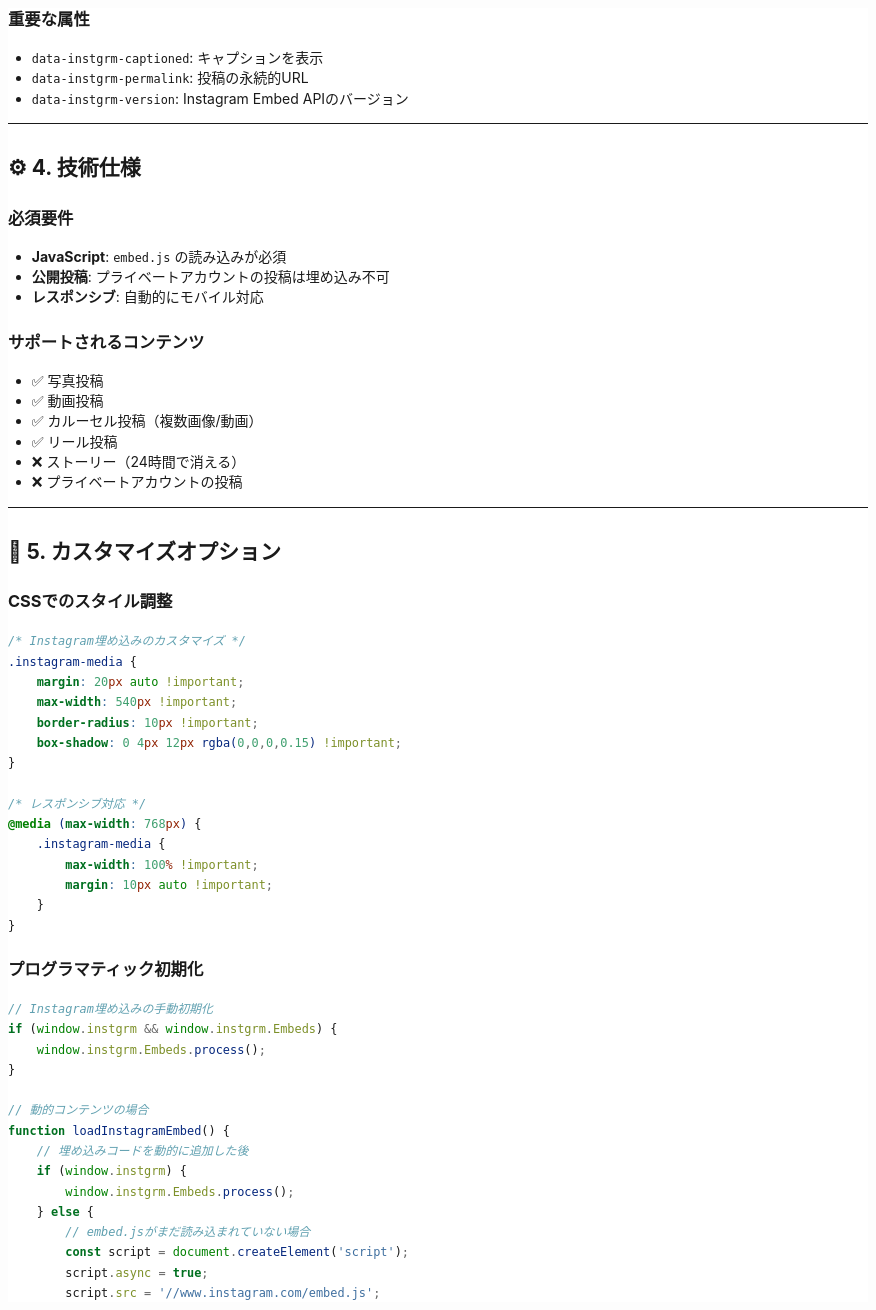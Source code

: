 ### 重要な属性
- `data-instgrm-captioned`: キャプションを表示
- `data-instgrm-permalink`: 投稿の永続的URL
- `data-instgrm-version`: Instagram Embed APIのバージョン

---

## ⚙️ 4. 技術仕様

### 必須要件
- **JavaScript**: `embed.js` の読み込みが必須
- **公開投稿**: プライベートアカウントの投稿は埋め込み不可
- **レスポンシブ**: 自動的にモバイル対応

### サポートされるコンテンツ
- ✅ 写真投稿
- ✅ 動画投稿
- ✅ カルーセル投稿（複数画像/動画）
- ✅ リール投稿
- ❌ ストーリー（24時間で消える）
- ❌ プライベートアカウントの投稿

---

## 🎨 5. カスタマイズオプション

### CSSでのスタイル調整
```css
/* Instagram埋め込みのカスタマイズ */
.instagram-media {
    margin: 20px auto !important;
    max-width: 540px !important;
    border-radius: 10px !important;
    box-shadow: 0 4px 12px rgba(0,0,0,0.15) !important;
}

/* レスポンシブ対応 */
@media (max-width: 768px) {
    .instagram-media {
        max-width: 100% !important;
        margin: 10px auto !important;
    }
}
```

### プログラマティック初期化
```javascript
// Instagram埋め込みの手動初期化
if (window.instgrm && window.instgrm.Embeds) {
    window.instgrm.Embeds.process();
}

// 動的コンテンツの場合
function loadInstagramEmbed() {
    // 埋め込みコードを動的に追加した後
    if (window.instgrm) {
        window.instgrm.Embeds.process();
    } else {
        // embed.jsがまだ読み込まれていない場合
        const script = document.createElement('script');
        script.async = true;
        script.src = '//www.instagram.com/embed.js';
```